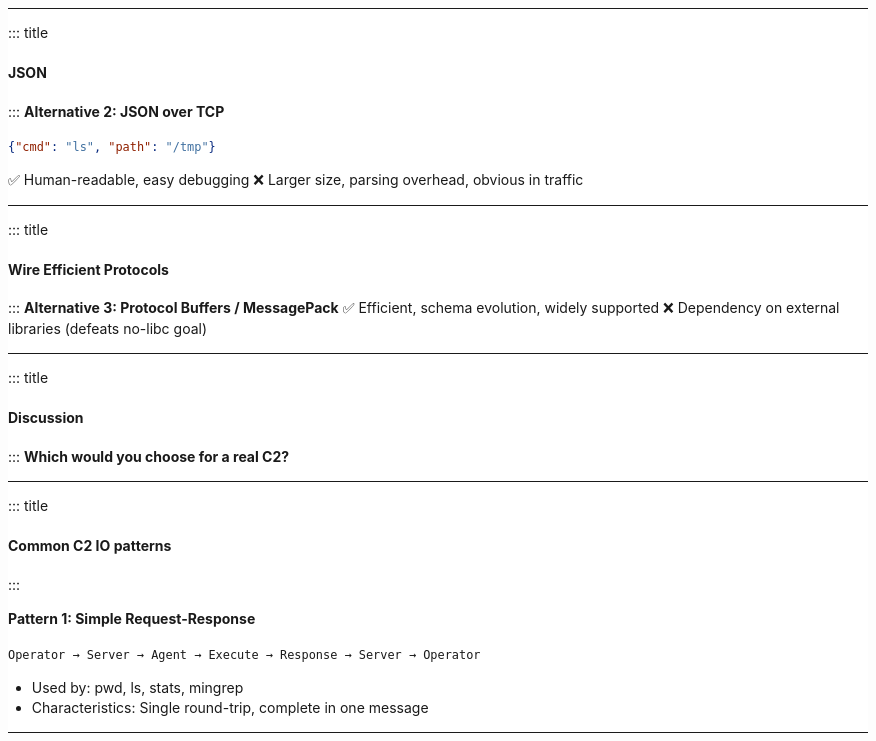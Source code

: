 
---


::: title

#### JSON 

:::
**Alternative 2: JSON over TCP**
```json
{"cmd": "ls", "path": "/tmp"}
```
✅ Human-readable, easy debugging
❌ Larger size, parsing overhead, obvious in traffic


---


::: title

#### Wire Efficient Protocols 

:::
**Alternative 3: Protocol Buffers / MessagePack**
✅ Efficient, schema evolution, widely supported
❌ Dependency on external libraries (defeats no-libc goal)


---


::: title

#### Discussion 

:::
**Which would you choose for a real C2?**



---


::: title

#### Common C2 IO patterns 

:::

**Pattern 1: Simple Request-Response**
```
Operator → Server → Agent → Execute → Response → Server → Operator
```
- Used by: pwd, ls, stats, mingrep
- Characteristics: Single round-trip, complete in one message


---

